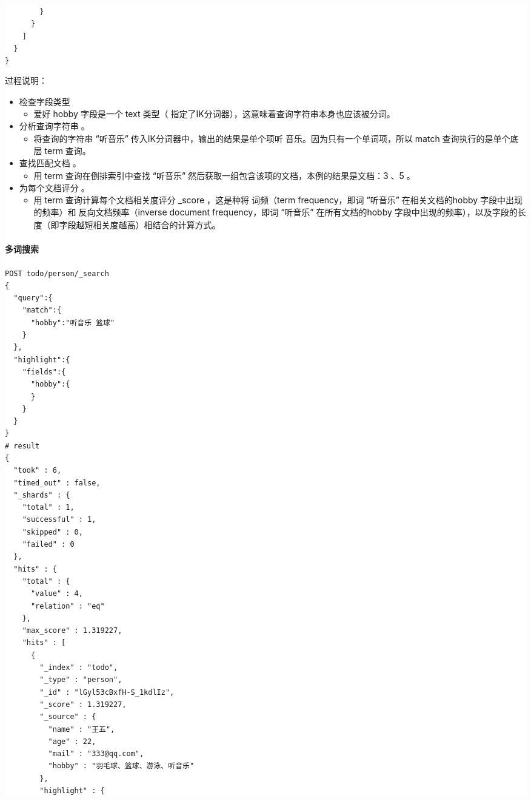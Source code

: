 ```
        }
      }
    ]
  }
}
```

过程说明：

- 检查字段类型
  - 爱好 hobby 字段是一个 text 类型（ 指定了IK分词器），这意味着查询字符串本身也应该被分词。
- 分析查询字符串 。
  - 将查询的字符串 “听音乐” 传入IK分词器中，输出的结果是单个项听 音乐。因为只有一个单词项，所以 match 查询执行的是单个底层 term 查询。
- 查找匹配文档 。
  - 用 term 查询在倒排索引中查找 “听音乐” 然后获取一组包含该项的文档，本例的结果是文档：3 、5 。
- 为每个文档评分 。
  - 用 term 查询计算每个文档相关度评分 _score ，这是种将 词频（term frequency，即词 “听音乐” 在相关文档的hobby 字段中出现的频率）和 反向文档频率（inverse document frequency，即词 “听音乐” 在所有文档的hobby 字段中出现的频率），以及字段的长度（即字段越短相关度越高）相结合的计算方式。

#### 多词搜索

```
POST todo/person/_search
{
  "query":{
    "match":{
      "hobby":"听音乐 篮球"
    }
  },
  "highlight":{
    "fields":{
      "hobby":{
      }
    }
  }
}
# result
{
  "took" : 6,
  "timed_out" : false,
  "_shards" : {
    "total" : 1,
    "successful" : 1,
    "skipped" : 0,
    "failed" : 0
  },
  "hits" : {
    "total" : {
      "value" : 4,
      "relation" : "eq"
    },
    "max_score" : 1.319227,
    "hits" : [
      {
        "_index" : "todo",
        "_type" : "person",
        "_id" : "lGyl53cBxfH-S_1kdlIz",
        "_score" : 1.319227,
        "_source" : {
          "name" : "王五",
          "age" : 22,
          "mail" : "333@qq.com",
          "hobby" : "羽毛球、篮球、游泳、听音乐"
        },
        "highlight" : {
```
